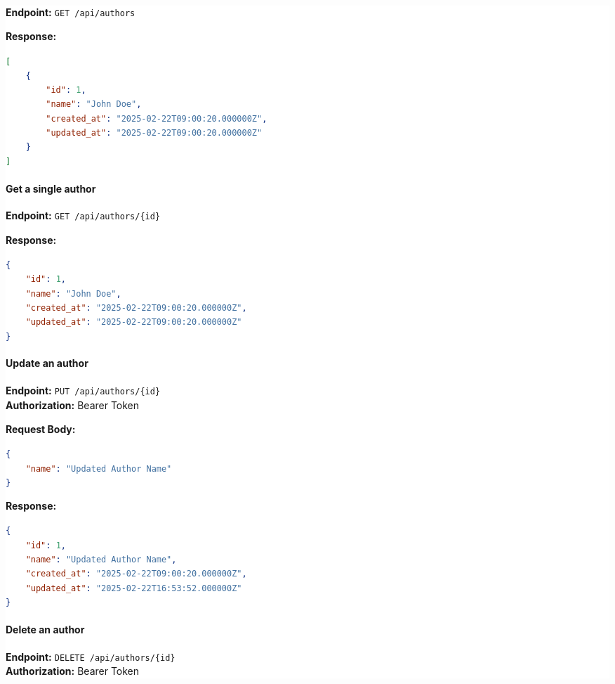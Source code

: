 **Endpoint:** `GET /api/authors`

**Response:**

```json
[
    {
        "id": 1,
        "name": "John Doe",
        "created_at": "2025-02-22T09:00:20.000000Z",
        "updated_at": "2025-02-22T09:00:20.000000Z"
    }
]
```

#### Get a single author

**Endpoint:** `GET /api/authors/{id}`

**Response:**

```json
{
    "id": 1,
    "name": "John Doe",
    "created_at": "2025-02-22T09:00:20.000000Z",
    "updated_at": "2025-02-22T09:00:20.000000Z"
}
```

#### Update an author

**Endpoint:** `PUT /api/authors/{id}`  
**Authorization:** Bearer Token  

**Request Body:**

```json
{
    "name": "Updated Author Name"
}
```

**Response:**

```json
{
    "id": 1,
    "name": "Updated Author Name",
    "created_at": "2025-02-22T09:00:20.000000Z",
    "updated_at": "2025-02-22T16:53:52.000000Z"
}
```

#### Delete an author

**Endpoint:** `DELETE /api/authors/{id}`  
**Authorization:** Bearer Token  

